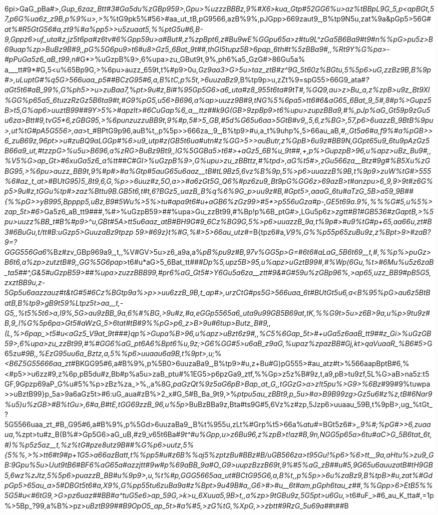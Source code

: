 6pi>GaG_pBa#>,_Gup_6zaz_Btt#_3#Ga5du%zGBp959>,Gpu>%uzzzBBBz,9%#X6>kua_Gtp#52GG6%u>_az_%tBBpL9G_5,p<apBGt_,57,p6G%ua6z_z9B,p%9%u>,>%_%tG9pk5%#56>#aa_ut_tB,pG9566,azB%9%,pJGpp>669zaut9_,B%tp9N5u,zat%9a&pGp5>56G#_at%#_R5GtG56#a,zt9%#a%pp5>>u5zuaat5,_%%ptG5u#6,B-9,__Gppz6>uf_uta#z,_jz5t6pa#z6tv#6%Gpp59u>a#But#,z%zpBpt6,z#Bu9wE%GGpu65a>z#tu9L^zGa5B6Ba9_#t9#n%%pG>pu5z>B69uap%zp_>BuBz9B#9,,pG%5G6pu9_>t6#u8>Gz5_6Bat_9t##,thGI5tupz5B>6pap_6th#t%5zBBa9#,,%Rt9Y%G%pa>-#pPuGa5z6_aB_t99_,n#G*>%uGzpB%9>,6%upa>zu_GBut9t,9%,ph6%a5_GzG#>86Gu5a% a___tt#9*#G,5<u%65Bp9G,>%6pu>auzz_659t,t%#p9>0u,_Gz9aa3>G>5u>taz_ztB#z^9G_5t60z%BGtu,5%5p6>uG,zzBz9B,B%9p#>,uLuptG#%q5G>566uaa_p5##BCzG95#6,a,B%tC,p%5t,>6uuzaBz9_,B%tp9p>u,zZt%9=spG55>66G9_ata#_?aGt5t6#aB_99%,G%ph5>>u>zuBaa7,_%_pt>9u#z,Bi#%95Gp5G6>a6_uta#z8_955t6ta#_9tT#,%GQ9,au>z>Bu_a,z%zpB>_u9z_Bt9Xl%GG%p65a5_6tuzzRzGz5B6ta9_#t,#G9%pG5,u56>B696,a%ap_>uuzz9B#9,tNG%5%6pa5>tt6#6&aG65_6Bat_9_5#,8#p%>Gupz5B>t5,G%ap6>_uuztB99##9Y>5%>#apzlt>#6CuGap%6_a__ttz##k9G(GB>9zpBp9>t6%upu>zupzBBa9_,#%,pJp%aG_Gt59p9zGu5u6za>_Btt#9,tvG5*6,zGBG95,>%6punzuzzuBB9t,9%#p,5#>5_GB,#5d%G65u6aa>5GtB#_v9,,5,6,z%BG_>,57,p6>6uazzB_9BtB%9pu>,ut_%tG#pA5G556>,aa_>t_#BPtG9p96,auB%t,,p%5p>>666za_,9_,B%tp9>#u,a_t%9uhp%,5>66au_aB,#_,,Gt5a6#a,_f9%#a%pGB>>6_zuB69z,_96pt>>u#zuBQ9aLGGp#%6>u9_utp#z(_GB5t6ua#_utn#z%GG_>5>>auButr,z%GpB>6u9z#BB9N,_GGpt65u9_6tu9pAzGz5B66a9_ut,#tzzpG>%u5u>B696,a%zRG>BuBz9Bt9,,lG%5GGBa5_>t6#>+aGz5_6B%u_9t##,+,p%>GupzpB>96,u%apz>_uBz_Bu9#,,%V5%G>ap_Gt>#6xuGa5z6_a%_tt_##C#GI>%uGzpB%9>,G%upu>zu_zBBttz,#%tpd>,aG_%t5#>,zGu566za__Btz#9g#%B5Xu%zGBG95,>%6pu>auzz_BB9t,9%#p#>#a%_Gtp#5auG65u6aaz__tB#tL9Bz5,6vz%B%9p,5%>p6>uuazzB%9B,t%9p9>zuW_%tG#>555%6#az_t_at>#BUtG95)_5_8t9,6,G,%p>>6uuz_#z,5O,a>>#a6zGt5G_Q6%#pz6zu9_Bt9pG%GG6z>69azB>t_#anzpu>_6_9,9>9t#z6G%_p5>9u#z,tGGu%tp#>zaz_%Bttu9B._GB5t6,t#t_,6?BGz5_uazB_B%q%6%9G_p_>uu9z#B,#Gpt5_>,aaaG_6tu#aTzG_5B>a59_9B##{%%pG>>_yB995,Bpppp5,uBz,B9#5Wu%>5%>tu#apa9t6#u+aGB6%zGz99>#5*>p556uGza#p-,GE5t69a__.9%,%%%G#5,u%5%>zap_5t>#6_>Ga5z6_aB_tt9###,%#>%uGzpB59>##%upa>Gu_zzBt99,#%Bp!p%6B_ptG#>,LGu5p6z>_zgtt#B1#GB536#zGaptB,>%5pu>uuzz%BB_t#B%#p9>^u,_GBt#5A>tt5u6aaz_atB#BH9G#9_6Cz%BG9G,5%>p6>uuazzB_9a,t%9p#>#u9_%tG#p+65,aa66u,_zt_#B3#6BuGu,t/tt#B:uGzp5>GuuzaBz9tpzp 59>#69z}t%#G,%#>5>66au_utz#_=B{tpz6#a,_V9%,G%%p55p65zuBu9z,z%Bpt>9>#zaB?9=?GGG556Ga6_%Bz#zv_GBp969a9_,t,,%V#GV>5u>z6_a9a,a%_pB%pu9z#B,97v%GG5p>G=#_6t6#aLaG_5B6t69__t,#,%%p%>puGz>B6t6,a%zp_>zutztB#9,,GG%5G6pap_>t6#u*aG>5_6Bat_tt###*Dp%5,upz5B>95,u%apz>_uGztB99#,#%Wp(6Gu,_%t>#6Mu%u5z6zaB_ta5##^,G&5#uGzpB59>##%upa>zuzzBBB99,#__pr6%aG_Gt5#>Y6Gu5a6za__ztt#9&#G#59u%zGBp96%,>ap65,uzz_BB9#pB5G5,zxztBB9u,z-5Gp5u6aazzauz#t&tG#5#6Cz%BGtp9a%>p>>uu6zzB_9B,t_ap#>,urzCtG#ps5G>566uaa_6t_#BUtGt5u6,a<B%95%pG_>au6z5BtBatB,B%tp9>gB9t59%Ltpz5t>aa__t,-G5,,%t5%5t6>a,_l9%,5G_>au9zBB_9a,6%#%BG,>9u#z,_#a,eGGp5565a6_uta9u99GB5B69at_,tK,%%G9t>5u>z6B>9a,u%_p>9tu9z#B,9_l%G%5p6pa>_Gt5#aWzG_5>6tat_#tB#9%%pG>p6_z>B>9u#6tup_>Butz_B#9,,(L,%>6pap_>t5#u<aGz5_V9at_9t###}qp%>Gupa%B>96,u%apz>_uBzt6z9#,,%C5%6Gap_5t>_#+uGa5z6aaB_tt9##z_Gi>%uGzGB59>,6%upa>zu_zzBt99,#%#GG6%aG_pt6A6%Bpt6%u,9z;>G6%GG#5>u6aB_z9aG,%upaz%zpazBB#Gj,kt>qaVuaaR_%B6#5*>G65zu#_9B,,%EzG95uu6a_Bztz,a,5%%p6>uuaau6a9B,t%9pt>,u;_%_<B6Z5G55666aa_zt_#BKGG95#6,a#B%9%,p%5B0>6uuzaBa9_,B%tp9>#u,z+Bu#G)pG555>#au_atz#t>%566aapBptB#6,%<#p5>>u6zz#9,z%6p,pB5du#z,Bb#p%a5u>zaB_ptu#%1EG5>p6pzGa9_ztf,%%Gp>z5z%B#9z,t,a9,pB>tu9zf,5L%G>aB>na5z:t5GF,9Gpzp69aP_G%u#5%%p>zBz%za_>%,,a%8G,_paGzQt%9z5aG6pB>Bap_at_G,,tGGzG>_a>z!t5pu%>G9>%6Bz__#99#9%tuwpa>>uBztB99}p_5a>9a6aGz5t>#6:uG_aua#zB%>2_x#G_5#B_Ba_9t9,>%_ptpu5au_zBBt9,p_5u>#a>B9B99zg>Gz5u6#z%z,tB#6Nar9%u5)u%zGB>#B%tGu>,6#a,B#tE,tGG69zzB_96,u%5p_>BuBzBBa9z,Bta#ts9G#5,6Vz%z#zp,5Jzp6>uuaau_59B,t%9pB>,ug_%tGt_?5G5566uaa_zt_#B,,G95#6,a#B%9%,p%5Gd>6uuzaBa9_,B%t%955u,zLt%#Grp%t5>66a%_atu#_=BGt5z6#>,_,9%#;%pG#>>6,zuaaua,_%zpt>tu#z_B(B%#>Gp5G6>aG_uB,#z9_v65t6Ba#_9t^#u%Gpp,_u>z6Bu96,z%zpB>t!az#B,9n,NGG5p65a>_6tu#aC>G_5B6tat_6t,#)%%p5z5az__t,%z%tG#pze8utz9B##%G%p6>uutz_,5%{5%%,>%>tt6_#t9#p+1G5>a66azBatt,t%%pp5#u#z6B%%aj5%zptzBu#_BBz#B/uGB566za>_t95Gu!%p6>%6>tt__9a,aHtu%>zu9_GB:9Gpu%_5u>Uut9tB6#BF6%_aG65a#azzjtt#9w#p%69aBB_9a#_O_G9>uupzBzzB69t,9%#5%aG_zB##u#5,9G65u6auuzatB#tH9GB5,6wz%zJtz,5%5p6>puazzB_BB#u%9p9>,u,_%t%#p,GGG5665aa_ut_#BCtG95G6,a,B%t,,p%5p>>6u%zaBz9_,B%tpB>#u,zat%#GdpGp5>65au_a>5#_DBGt5t6#a,_X9%,G%pp55tu6zuBa9a#z%Bpt>9u49B#a,,G6>#>#u__6t_#am,pGph6tau_z_#_#,%%Gpp>6_>_EtB5%%_5G5#u<#6tG9_,>G>pz6uaz##BB#a^tuG5e6>ap_59G,>k>u_6Xuua5,9B>t,,a%zp_>9tGBu9z,5G5pt>u6Gu,_>t6#uF_>#6_au_K_tta#,=1p%>5Bp_?99,a%B%>pz>_uBztB99##B9OpO5_ap_5t>#a%#5,>_zG_%tG,%XpG,>>zbtt#9RzG_5u69a#_#t##B